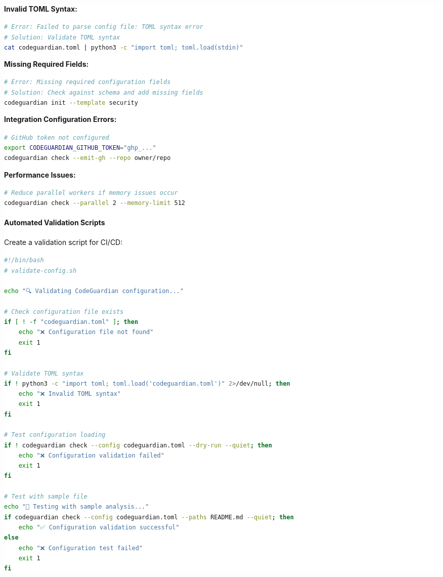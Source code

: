 **Invalid TOML Syntax:**
```bash
# Error: Failed to parse config file: TOML syntax error
# Solution: Validate TOML syntax
cat codeguardian.toml | python3 -c "import toml; toml.load(stdin)"
```

**Missing Required Fields:**
```bash
# Error: Missing required configuration fields
# Solution: Check against schema and add missing fields
codeguardian init --template security
```

**Integration Configuration Errors:**
```bash
# GitHub token not configured
export CODEGUARDIAN_GITHUB_TOKEN="ghp_..."
codeguardian check --emit-gh --repo owner/repo
```

**Performance Issues:**
```bash
# Reduce parallel workers if memory issues occur
codeguardian check --parallel 2 --memory-limit 512
```

#### Automated Validation Scripts

Create a validation script for CI/CD:

```bash
#!/bin/bash
# validate-config.sh

echo "🔍 Validating CodeGuardian configuration..."

# Check configuration file exists
if [ ! -f "codeguardian.toml" ]; then
    echo "❌ Configuration file not found"
    exit 1
fi

# Validate TOML syntax
if ! python3 -c "import toml; toml.load('codeguardian.toml')" 2>/dev/null; then
    echo "❌ Invalid TOML syntax"
    exit 1
fi

# Test configuration loading
if ! codeguardian check --config codeguardian.toml --dry-run --quiet; then
    echo "❌ Configuration validation failed"
    exit 1
fi

# Test with sample file
echo "📁 Testing with sample analysis..."
if codeguardian check --config codeguardian.toml --paths README.md --quiet; then
    echo "✅ Configuration validation successful"
else
    echo "❌ Configuration test failed"
    exit 1
fi
```
